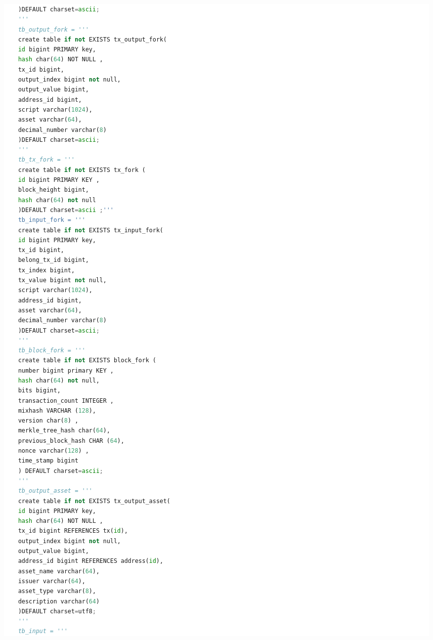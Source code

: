 ```python
    )DEFAULT charset=ascii;
    '''
    tb_output_fork = '''
    create table if not EXISTS tx_output_fork(
    id bigint PRIMARY key,
    hash char(64) NOT NULL ,
    tx_id bigint,
    output_index bigint not null,
    output_value bigint,
    address_id bigint,
    script varchar(1024),
    asset varchar(64),
    decimal_number varchar(8)
    )DEFAULT charset=ascii;
    '''
    tb_tx_fork = '''
    create table if not EXISTS tx_fork (
    id bigint PRIMARY KEY ,
    block_height bigint,
    hash char(64) not null
    )DEFAULT charset=ascii ;'''
    tb_input_fork = '''
    create table if not EXISTS tx_input_fork(
    id bigint PRIMARY key,
    tx_id bigint,
    belong_tx_id bigint,
    tx_index bigint,
    tx_value bigint not null,
    script varchar(1024),
    address_id bigint,
    asset varchar(64),
    decimal_number varchar(8)
    )DEFAULT charset=ascii;
    '''
    tb_block_fork = '''
    create table if not EXISTS block_fork (
    number bigint primary KEY ,
    hash char(64) not null,
    bits bigint,
    transaction_count INTEGER ,
    mixhash VARCHAR (128),
    version char(8) ,
    merkle_tree_hash char(64),
    previous_block_hash CHAR (64),
    nonce varchar(128) ,
    time_stamp bigint
    ) DEFAULT charset=ascii;
    '''
    tb_output_asset = '''
    create table if not EXISTS tx_output_asset(
    id bigint PRIMARY key,
    hash char(64) NOT NULL ,
    tx_id bigint REFERENCES tx(id),
    output_index bigint not null,
    output_value bigint,
    address_id bigint REFERENCES address(id),
    asset_name varchar(64),
    issuer varchar(64),
    asset_type varchar(8),
    description varchar(64)
    )DEFAULT charset=utf8;
    '''
    tb_input = '''
```